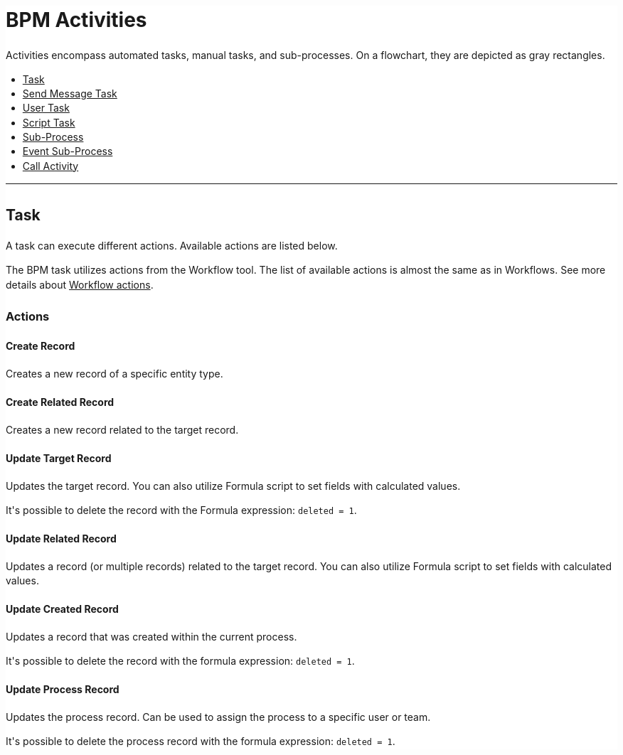 # BPM Activities

Activities encompass automated tasks, manual tasks, and sub-processes. On a flowchart, they are depicted as gray rectangles.

* [Task](#task)
* [Send Message Task](#send-message-task)
* [User Task](#user-task)
* [Script Task](#script-task)
* [Sub-Process](#sub-process)
* [Event Sub-Process](#event-sub-process)
* [Call Activity](#call-activity)

----

## Task

A task can execute different actions. Available actions are listed below.

The BPM task utilizes actions from the Workflow tool. The list of available actions is almost the same as in Workflows. See more details about [Workflow actions](workflows.md#actions).

### Actions

#### Create Record

Creates a new record of a specific entity type.

#### Create Related Record

Creates a new record related to the target record.

#### Update Target Record

Updates the target record. You can also utilize Formula script to set fields with calculated values.

It's possible to delete the record with the Formula expression: `deleted = 1`.

#### Update Related Record

Updates a record (or multiple records) related to the target record. You can also utilize Formula script to set fields with calculated values.

#### Update Created Record

Updates a record that was created within the current process.

It's possible to delete the record with the formula expression: `deleted = 1`.

#### Update Process Record

Updates the process record. Can be used to assign the process to a specific user or team.

It's possible to delete the process record with the formula expression: `deleted = 1`.
